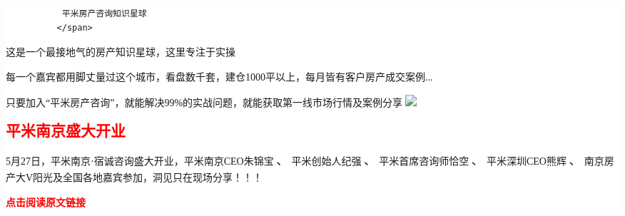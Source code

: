                平米房产咨询知识星球
              </span>
</strong>
</p>
<p style="white-space: normal;">
<span style="font-family: 等线;font-size: 14px;">
              这是一个最接地气的房产知识星球，这里专注于实操
             </span>
</p>
<p style="white-space: normal;">
<span style="font-family: 等线;font-size: 14px;">
              每一个嘉宾都用脚丈量过这个城市，看盘数千套，建仓1000平以上，每月皆有客户房产成交案例...
             </span>
</p>
<p style="white-space: normal;">
<span style="font-family: 等线;font-size: 14px;">
              只要加入“平米房产咨询”，就能解决99%的实战问题，就能获取第一线市场行情及案例分享
             </span>
<img class="" data-copyright="0" data-ratio="0.5624309392265193" data-s="300,640" data-src="" data-type="png" data-w="905" src="{{ '/img/Ok4hZ0tV6r44oETFBh7sicrK5zB48IzWfzrcwlcDVrDfbolicJFeomQnCPrGxAyxbMVlpPQKCvYCkKLw0iblabDDA.png' | prepend: site.img | replace: '//','/' }}"/>
</p>
<p style="white-space: normal;">
<strong>
<span style="font-family: 宋体;color: rgb(255, 0, 0);font-size: 21px;">
               平米南京盛大开业
              </span>
</strong>
</p>
<p style="white-space: normal;margin-bottom: 10px;">
<span style="font-family: 等线;font-size: 14px;">
              5月27日，平米南京·宿诚咨询盛大开业，平米南京CEO朱锦宝
             </span>
<span style="font-size: 17px;font-family: 等线;">
              、
             </span>
<span style="font-family: 等线;font-size: 14px;">
              平米创始人纪强
             </span>
<span style="font-size: 17px;font-family: 等线;">
              、
             </span>
<span style="font-family: 等线;font-size: 14px;">
              平米首席咨询师恰空
             </span>
<span style="font-size: 17px;font-family: 等线;">
              、
             </span>
<span style="font-family: 等线;font-size: 14px;">
              平米深圳CEO熊辉
             </span>
<span style="font-size: 17px;font-family: 等线;">
              、
             </span>
<span style="font-family: 等线;font-size: 14px;">
              南京房产大V阳光及全国各地嘉宾参加，洞见只在现场分享！！！
             </span>
</p>
<p style="white-space: normal;">
<strong>
<span style="font-family: 等线;color: rgb(255, 0, 0);font-size: 14px;">
               点击阅读原文链接
              </span>
</strong>
<span style="font-family: 等线;font-size: 14px;">